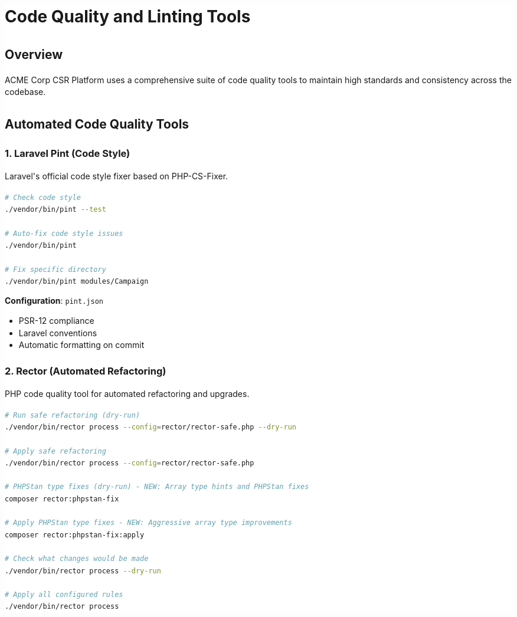 # Code Quality and Linting Tools

## Overview

ACME Corp CSR Platform uses a comprehensive suite of code quality tools to maintain high standards and consistency across the codebase.

## Automated Code Quality Tools

### 1. Laravel Pint (Code Style)
Laravel's official code style fixer based on PHP-CS-Fixer.

```bash
# Check code style
./vendor/bin/pint --test

# Auto-fix code style issues
./vendor/bin/pint

# Fix specific directory
./vendor/bin/pint modules/Campaign
```

**Configuration**: `pint.json`
- PSR-12 compliance
- Laravel conventions
- Automatic formatting on commit

### 2. Rector (Automated Refactoring)
PHP code quality tool for automated refactoring and upgrades.

```bash
# Run safe refactoring (dry-run)
./vendor/bin/rector process --config=rector/rector-safe.php --dry-run

# Apply safe refactoring
./vendor/bin/rector process --config=rector/rector-safe.php

# PHPStan type fixes (dry-run) - NEW: Array type hints and PHPStan fixes
composer rector:phpstan-fix

# Apply PHPStan type fixes - NEW: Aggressive array type improvements
composer rector:phpstan-fix:apply

# Check what changes would be made
./vendor/bin/rector process --dry-run

# Apply all configured rules
./vendor/bin/rector process
```
